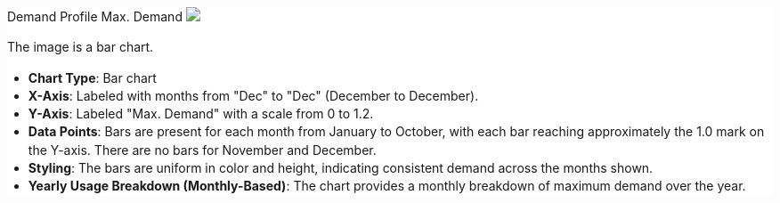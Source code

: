 Demand Profile
Max. Demand
![](images/img-2.jpeg)

The image is a bar chart.

- **Chart Type**: Bar chart
- **X-Axis**: Labeled with months from "Dec" to "Dec" (December to December).
- **Y-Axis**: Labeled "Max. Demand" with a scale from 0 to 1.2.
- **Data Points**: Bars are present for each month from January to October, with each bar reaching approximately the 1.0 mark on the Y-axis. There are no bars for November and December.
- **Styling**: The bars are uniform in color and height, indicating consistent demand across the months shown.
- **Yearly Usage Breakdown (Monthly-Based)**: The chart provides a monthly breakdown of maximum demand over the year.
